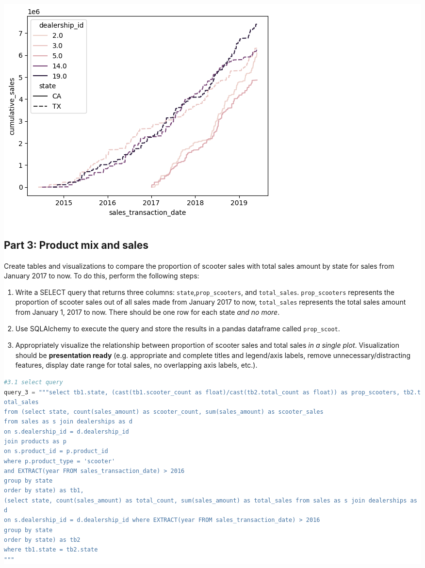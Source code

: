 ![png](output_16_1.png)
    


## Part 3: Product mix and sales

Create tables and visualizations to compare the proportion of scooter sales with total sales amount by state for sales from January 2017 to now. To do this, perform the following steps:
    
   1. Write a SELECT query that returns three columns: `state`,`prop_scooters`, and `total_sales`.  `prop_scooters` represents the proportion of scooter sales out of all sales made from January 2017 to now, `total_sales` represents the total sales amount from January 1, 2017 to now.  There should be one row for each state *and no more*.
    
    
   2. Use SQLAlchemy to execute the query and store the results in a pandas dataframe called `prop_scoot`.
    
    
   3. Appropriately visualize the relationship between proportion of scooter sales and total sales *in a single plot*. Visualization should be **presentation ready** (e.g. appropriate and complete titles and legend/axis labels, remove unnecessary/distracting features, display date range for total sales, no overlapping axis labels, etc.). 


```python
#3.1 select query
query_3 = """select tb1.state, (cast(tb1.scooter_count as float)/cast(tb2.total_count as float)) as prop_scooters, tb2.total_sales
from (select state, count(sales_amount) as scooter_count, sum(sales_amount) as scooter_sales
from sales as s join dealerships as d
on s.dealership_id = d.dealership_id
join products as p
on s.product_id = p.product_id
where p.product_type = 'scooter'
and EXTRACT(year FROM sales_transaction_date) > 2016
group by state
order by state) as tb1, 
(select state, count(sales_amount) as total_count, sum(sales_amount) as total_sales from sales as s join dealerships as d
on s.dealership_id = d.dealership_id where EXTRACT(year FROM sales_transaction_date) > 2016
group by state
order by state) as tb2
where tb1.state = tb2.state
"""
```